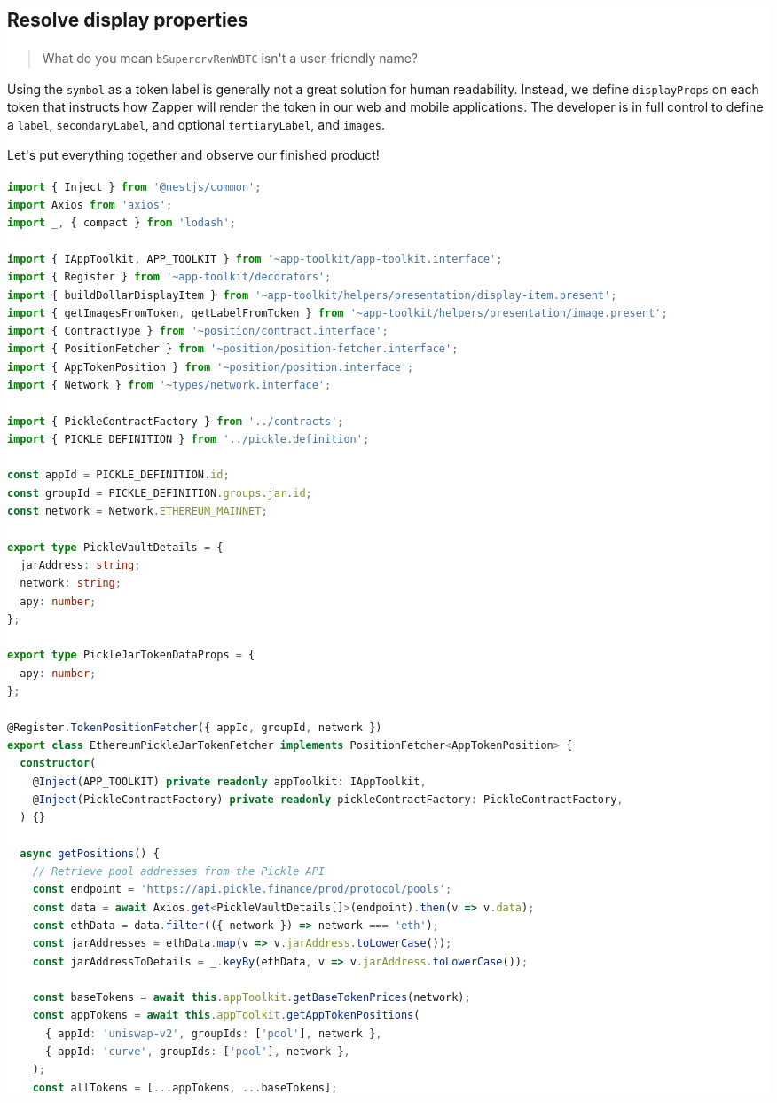 ## Resolve display properties

> What do you mean `bSupercrvRenWBTC` isn't a user-friendly name?

Using the `symbol` as a token label is generally not a great solution for human readability. Instead, we define `displayProps` on each token that instructs how Zapper will render the token in our web and mobile applications. The developer is in full control to define a `label`, `secondaryLabel`, and optional `tertiaryLabel`, and `images`.

Let's put everything together and observe our finished product!

```ts
import { Inject } from '@nestjs/common';
import Axios from 'axios';
import _, { compact } from 'lodash';

import { IAppToolkit, APP_TOOLKIT } from '~app-toolkit/app-toolkit.interface';
import { Register } from '~app-toolkit/decorators';
import { buildDollarDisplayItem } from '~app-toolkit/helpers/presentation/display-item.present';
import { getImagesFromToken, getLabelFromToken } from '~app-toolkit/helpers/presentation/image.present';
import { ContractType } from '~position/contract.interface';
import { PositionFetcher } from '~position/position-fetcher.interface';
import { AppTokenPosition } from '~position/position.interface';
import { Network } from '~types/network.interface';

import { PickleContractFactory } from '../contracts';
import { PICKLE_DEFINITION } from '../pickle.definition';

const appId = PICKLE_DEFINITION.id;
const groupId = PICKLE_DEFINITION.groups.jar.id;
const network = Network.ETHEREUM_MAINNET;

export type PickleVaultDetails = {
  jarAddress: string;
  network: string;
  apy: number;
};

export type PickleJarTokenDataProps = {
  apy: number;
};

@Register.TokenPositionFetcher({ appId, groupId, network })
export class EthereumPickleJarTokenFetcher implements PositionFetcher<AppTokenPosition> {
  constructor(
    @Inject(APP_TOOLKIT) private readonly appToolkit: IAppToolkit,
    @Inject(PickleContractFactory) private readonly pickleContractFactory: PickleContractFactory,
  ) {}

  async getPositions() {
    // Retrieve pool addresses from the Pickle API
    const endpoint = 'https://api.pickle.finance/prod/protocol/pools';
    const data = await Axios.get<PickleVaultDetails[]>(endpoint).then(v => v.data);
    const ethData = data.filter(({ network }) => network === 'eth');
    const jarAddresses = ethData.map(v => v.jarAddress.toLowerCase());
    const jarAddressToDetails = _.keyBy(ethData, v => v.jarAddress.toLowerCase());

    const baseTokens = await this.appToolkit.getBaseTokenPrices(network);
    const appTokens = await this.appToolkit.getAppTokenPositions(
      { appId: 'uniswap-v2', groupIds: ['pool'], network },
      { appId: 'curve', groupIds: ['pool'], network },
    );
    const allTokens = [...appTokens, ...baseTokens];
```